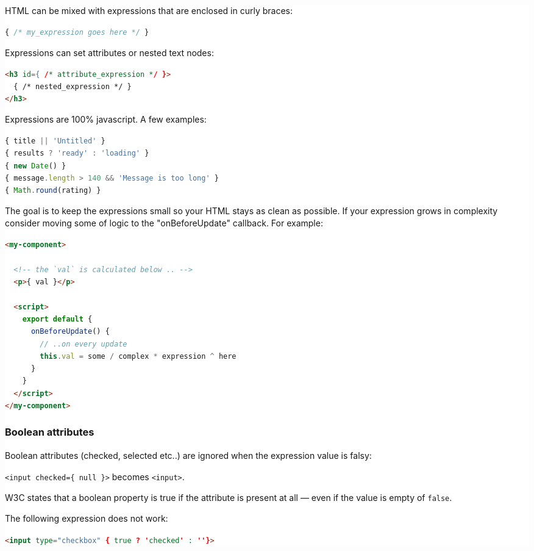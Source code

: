 HTML can be mixed with expressions that are enclosed in curly braces:

```js
{ /* my_expression goes here */ }
```

Expressions can set attributes or nested text nodes:

```html
<h3 id={ /* attribute_expression */ }>
  { /* nested_expression */ }
</h3>
```

Expressions are 100% javascript. A few examples:

```js
{ title || 'Untitled' }
{ results ? 'ready' : 'loading' }
{ new Date() }
{ message.length > 140 && 'Message is too long' }
{ Math.round(rating) }
```

The goal is to keep the expressions small so your HTML stays as clean as possible. If your expression grows in complexity consider moving some of logic to the "onBeforeUpdate" callback. For example:


```html
<my-component>

  <!-- the `val` is calculated below .. -->
  <p>{ val }</p>

  <script>
    export default {
      onBeforeUpdate() {
        // ..on every update
        this.val = some / complex * expression ^ here
      }
    }
  </script>
</my-component>
```

### Boolean attributes

Boolean attributes (checked, selected etc..) are ignored when the expression value is falsy:

`<input checked={ null }>` becomes `<input>`.

W3C states that a boolean property is true if the attribute is present at all — even if the value is empty of `false`.

The following expression does not work:

```html
<input type="checkbox" { true ? 'checked' : ''}>
```
